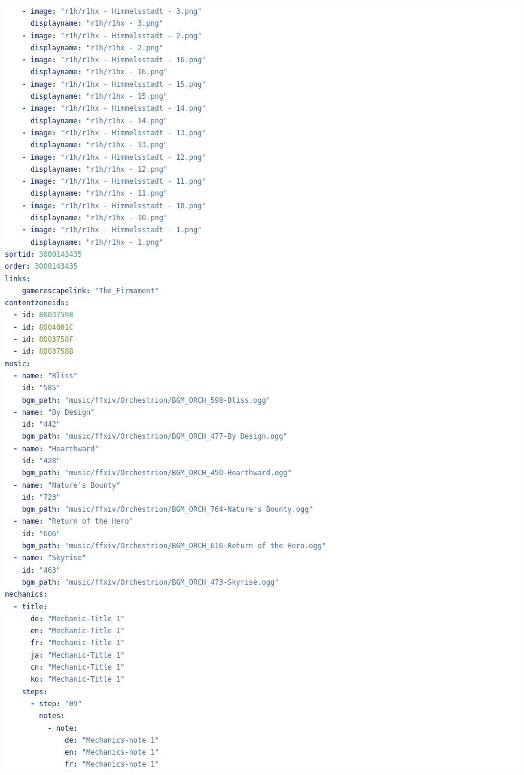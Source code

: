 ```yaml
    - image: "r1h/r1hx - Himmelsstadt - 3.png"
      displayname: "r1h/r1hx - 3.png"
    - image: "r1h/r1hx - Himmelsstadt - 2.png"
      displayname: "r1h/r1hx - 2.png"
    - image: "r1h/r1hx - Himmelsstadt - 16.png"
      displayname: "r1h/r1hx - 16.png"
    - image: "r1h/r1hx - Himmelsstadt - 15.png"
      displayname: "r1h/r1hx - 15.png"
    - image: "r1h/r1hx - Himmelsstadt - 14.png"
      displayname: "r1h/r1hx - 14.png"
    - image: "r1h/r1hx - Himmelsstadt - 13.png"
      displayname: "r1h/r1hx - 13.png"
    - image: "r1h/r1hx - Himmelsstadt - 12.png"
      displayname: "r1h/r1hx - 12.png"
    - image: "r1h/r1hx - Himmelsstadt - 11.png"
      displayname: "r1h/r1hx - 11.png"
    - image: "r1h/r1hx - Himmelsstadt - 10.png"
      displayname: "r1h/r1hx - 10.png"
    - image: "r1h/r1hx - Himmelsstadt - 1.png"
      displayname: "r1h/r1hx - 1.png"
sortid: 3000143435
order: 3000143435
links:
    gamerescapelink: "The_Firmament"
contentzoneids:
  - id: 80037598
  - id: 8004001C
  - id: 8003758F
  - id: 8003758B
music:
  - name: "Bliss"
    id: "585"
    bgm_path: "music/ffxiv/Orchestrion/BGM_ORCH_598-Bliss.ogg"
  - name: "By Design"
    id: "442"
    bgm_path: "music/ffxiv/Orchestrion/BGM_ORCH_477-By Design.ogg"
  - name: "Hearthward"
    id: "428"
    bgm_path: "music/ffxiv/Orchestrion/BGM_ORCH_450-Hearthward.ogg"
  - name: "Nature's Bounty"
    id: "723"
    bgm_path: "music/ffxiv/Orchestrion/BGM_ORCH_764-Nature's Bounty.ogg"
  - name: "Return of the Hero"
    id: "606"
    bgm_path: "music/ffxiv/Orchestrion/BGM_ORCH_616-Return of the Hero.ogg"
  - name: "Skyrise"
    id: "463"
    bgm_path: "music/ffxiv/Orchestrion/BGM_ORCH_473-Skyrise.ogg"
mechanics:
  - title:
      de: "Mechanic-Title 1"
      en: "Mechanic-Title 1"
      fr: "Mechanic-Title 1"
      ja: "Mechanic-Title 1"
      cn: "Mechanic-Title 1"
      ko: "Mechanic-Title 1"
    steps:
      - step: "09"
        notes:
          - note:
              de: "Mechanics-note 1"
              en: "Mechanics-note 1"
              fr: "Mechanics-note 1"
```